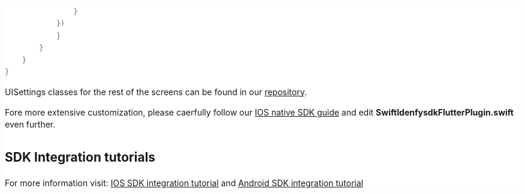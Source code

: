 ```swift
                }
            })
            }
        }
    }
}

```

UISettings classes for the rest of the screens can be found in our [repository](https://github.com/idenfy/iDenfyResources/tree/main/sdk/ios/uicustomization).

Fore more extensive customization, please caerfully follow our [IOS native SDK guide](https://documentation.idenfy.com/UI/IOSUICustomization) and edit **SwiftIdenfysdkFlutterPlugin.swift** even further.

## SDK Integration tutorials
For more information visit: [IOS SDK integration tutorial](https://documentation.idenfy.com/tutorials/mobile-sdk/IosSampleProjectTutorial) and [Android SDK integration tutorial](https://documentation.idenfy.com/tutorials/mobile-sdk/AndroidSampleProjectTutorial)






